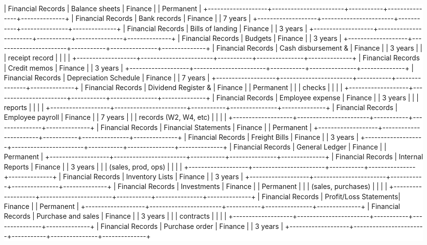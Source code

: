 | Financial Records | Balance sheets        | Finance   |               | Permanent    |
+-------------------+-----------------------+-----------+---------------+--------------+
| Financial Records | Bank records          | Finance   |               | 7 years      |
+-------------------+-----------------------+-----------+---------------+--------------+
| Financial Records | Bills of landing      | Finance   |               | 3 years      |
+-------------------+-----------------------+-----------+---------------+--------------+
| Financial Records | Budgets               | Finance   |               | 3 years      |
+-------------------+-----------------------+-----------+---------------+--------------+
| Financial Records | Cash disbursement &   | Finance   |               | 3 years      |
|                   | receipt record        |           |               |              |
+-------------------+-----------------------+-----------+---------------+--------------+
| Financial Records | Credit memos          | Finance   |               | 3 years      |
+-------------------+-----------------------+-----------+---------------+--------------+
| Financial Records | Depreciation Schedule | Finance   |               | 7 years      |
+-------------------+-----------------------+-----------+---------------+--------------+
| Financial Records | Dividend Register &   | Finance   |               | Permanent    |
|                   | checks                |           |               |              |
+-------------------+-----------------------+-----------+---------------+--------------+
| Financial Records | Employee expense      | Finance   |               | 3 years      |
|                   | reports               |           |               |              |
+-------------------+-----------------------+-----------+---------------+--------------+
| Financial Records | Employee payroll      | Finance   |               | 7 years      |
|                   | records (W2, W4, etc) |           |               |              |
+-------------------+-----------------------+-----------+---------------+--------------+
| Financial Records | Financial Statements  | Finance   |               | Permanent    |
+-------------------+-----------------------+-----------+---------------+--------------+
| Financial Records | Freight Bills         | Finance   |               | 3 years      |
+-------------------+-----------------------+-----------+---------------+--------------+
| Financial Records | General Ledger        | Finance   |               | Permanent    |
+-------------------+-----------------------+-----------+---------------+--------------+
| Financial Records | Internal Reports      | Finance   |               | 3 years      |
|                   | (sales, prod, ops)    |           |               |              |
+-------------------+-----------------------+-----------+---------------+--------------+
| Financial Records | Inventory Lists       | Finance   |               | 3 years      |
+-------------------+-----------------------+-----------+---------------+--------------+
| Financial Records | Investments           | Finance   |               | Permanent    |
|                   | (sales, purchases)    |           |               |              |
+-------------------+-----------------------+-----------+---------------+--------------+
| Financial Records | Profit/Loss Statements| Finance   |               | Permanent    |
+-------------------+-----------------------+-----------+---------------+--------------+
| Financial Records | Purchase and sales    | Finance   |               | 3 years      |
|                   | contracts             |           |               |              |
+-------------------+-----------------------+-----------+---------------+--------------+
| Financial Records | Purchase order        | Finance   |               | 3 years      |
+-------------------+-----------------------+-----------+---------------+--------------+